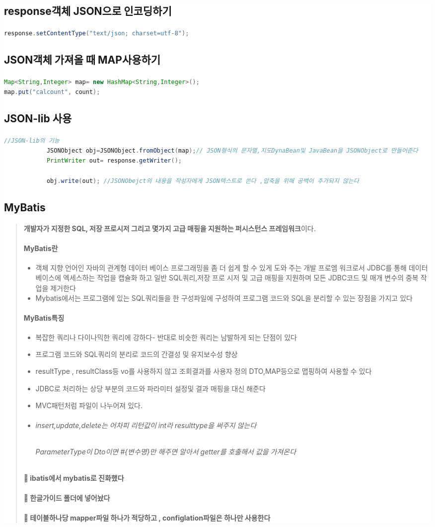 



## response객체 JSON으로 인코딩하기 

```java
response.setContentType("text/json; charset=utf-8");
```

## JSON객체 가져올 때 MAP사용하기

```java
Map<String,Integer> map= new HashMap<String,Integer>();
map.put("calcount", count);
```



## JSON-lib 사용

```java
//JSON-lib의 기능
			JSONObject obj=JSONObject.fromObject(map);// JSON형식의 문자열,지도DynaBean및 JavaBean을 JSONObject로 만들어준다
			PrintWriter out= response.getWriter();
		
			obj.write(out);	//JSONObejct의 내용을 작성자에게 JSON텍스트로 쓴다 ,압축을 위해 공백이 추가되지 않는다

```



## MyBatis

>   **개발자가 지정한 SQL, 저장 프로시저 그리고 몇가지 고급 매핑을 지원하는 퍼시스턴스 프레임워크**이다.
>
>   #### **MyBatis란**
>
>   -   객체 지향 언어인 자바의 관계형 데이터 베이스 프로그래밍을 좀 더 쉽게 할 수 있게 도와 주는 개발 프로엠 워크로서 JDBC를 통해 데이터베이스에 엑세스하는 작업을 캡슐화 하고 일반 SQL쿼리,저장 프로 시저 및 고급 매핑을 지원하며 모든 JDBC코드 및 매개 변수의 중복 작업을 제거한다 
>   -   Mybatis에서는 프로그램에 있는 SQL쿼리들을 한 구성파일에 구성하여 프로그램 코드와 SQL을 분리할 수 있는 장점을 가지고 있다
>
>   #### MyBatis특징
>
>   -   복잡한 쿼리나 다이나믹한 쿼리에 강하다- 반대로 비슷한 쿼리는 남발하게 되는 단점이 있다
>
>   -   프로그램 코드와 SQL쿼리의 분리로 코드의 간결성 및 유지보수성 향상
>
>   -   resultType , resultClass등 vo를 사용하지 않고 조회결과를 사용자 정의 DTO,MAP등으로 맵핑하여 사용할 수 있다 
>
>   -   JDBC로 처리하는 상당 부분의 코드와 파라미터 설정및 결과 매핑을 대신 해준다 
>
>   -   MVC패턴처럼 파일이 나누어져 있다.
>
>   -   ###### insert,update,delete는 어차피 리턴값이 int라 resulttype을 써주지 않는다
>
>       ###### ParameterType이 Dto이면 #{변수명}만 해주면 알아서 getter를 호출해서 값을 가져온다 
>
>   #### :book: ibatis에서 mybatis로 진화했다
>
>   #### :book: 한글가이드 폴더에 넣어놨다
>
>   #### :book: 테이블하나당 mapper파일 하나가 적당하고 , configlation파일은 하나만 사용한다 
>
>   
>